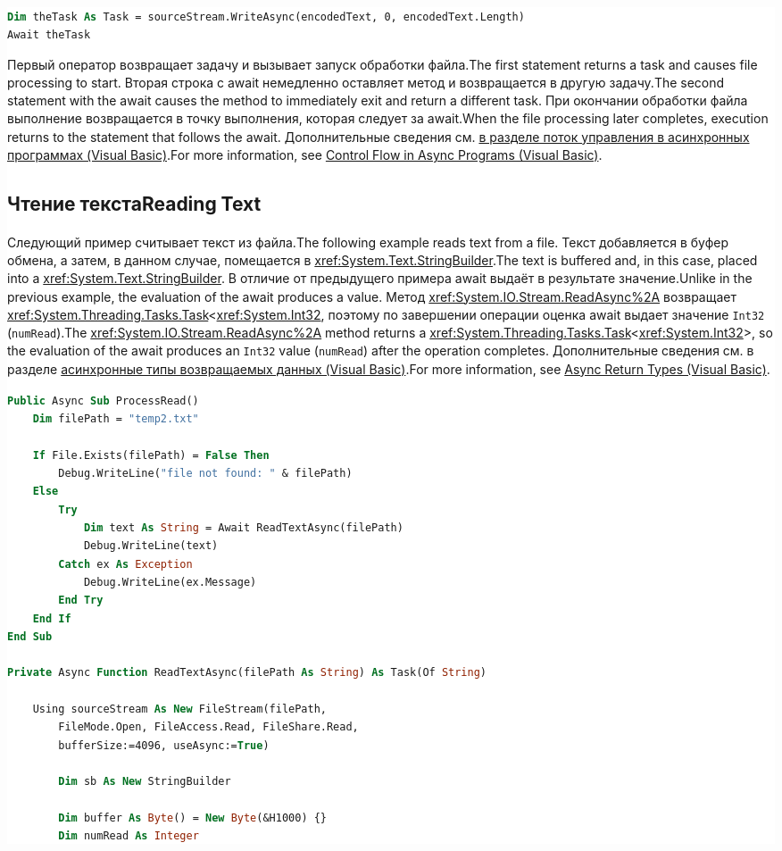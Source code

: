 ```vb  
Dim theTask As Task = sourceStream.WriteAsync(encodedText, 0, encodedText.Length)  
Await theTask  
```  
  
 <span data-ttu-id="14328-135">Первый оператор возвращает задачу и вызывает запуск обработки файла.</span><span class="sxs-lookup"><span data-stu-id="14328-135">The first statement returns a task and causes file processing to start.</span></span> <span data-ttu-id="14328-136">Вторая строка с await немедленно оставляет метод и возвращается в другую задачу.</span><span class="sxs-lookup"><span data-stu-id="14328-136">The second statement with the await causes the method to immediately exit and return a different task.</span></span> <span data-ttu-id="14328-137">При окончании обработки файла выполнение возвращается в точку выполнения, которая следует за await.</span><span class="sxs-lookup"><span data-stu-id="14328-137">When the file processing later completes, execution returns to the statement that follows the await.</span></span> <span data-ttu-id="14328-138">Дополнительные сведения см.  [в разделе поток управления в асинхронных программах (Visual Basic)](control-flow-in-async-programs.md).</span><span class="sxs-lookup"><span data-stu-id="14328-138">For more information, see  [Control Flow in Async Programs (Visual Basic)](control-flow-in-async-programs.md).</span></span>  
  
## <a name="reading-text"></a><span data-ttu-id="14328-139">Чтение текста</span><span class="sxs-lookup"><span data-stu-id="14328-139">Reading Text</span></span>  

 <span data-ttu-id="14328-140">Следующий пример считывает текст из файла.</span><span class="sxs-lookup"><span data-stu-id="14328-140">The following example reads text from a file.</span></span> <span data-ttu-id="14328-141">Текст добавляется в буфер обмена, а затем, в данном случае, помещается в <xref:System.Text.StringBuilder>.</span><span class="sxs-lookup"><span data-stu-id="14328-141">The text is buffered and, in this case, placed into a <xref:System.Text.StringBuilder>.</span></span> <span data-ttu-id="14328-142">В отличие от предыдущего примера await выдаёт в результате значение.</span><span class="sxs-lookup"><span data-stu-id="14328-142">Unlike in the previous example, the evaluation of the await produces a value.</span></span> <span data-ttu-id="14328-143">Метод <xref:System.IO.Stream.ReadAsync%2A> возвращает <xref:System.Threading.Tasks.Task>\<<xref:System.Int32>, поэтому по завершении операции оценка await выдает значение `Int32` (`numRead`).</span><span class="sxs-lookup"><span data-stu-id="14328-143">The <xref:System.IO.Stream.ReadAsync%2A> method returns a <xref:System.Threading.Tasks.Task>\<<xref:System.Int32>>, so the evaluation of the await produces an `Int32` value (`numRead`) after the operation completes.</span></span> <span data-ttu-id="14328-144">Дополнительные сведения см. в разделе [асинхронные типы возвращаемых данных (Visual Basic)](async-return-types.md).</span><span class="sxs-lookup"><span data-stu-id="14328-144">For more information, see [Async Return Types (Visual Basic)](async-return-types.md).</span></span>  
  
```vb  
Public Async Sub ProcessRead()  
    Dim filePath = "temp2.txt"  
  
    If File.Exists(filePath) = False Then  
        Debug.WriteLine("file not found: " & filePath)  
    Else  
        Try  
            Dim text As String = Await ReadTextAsync(filePath)  
            Debug.WriteLine(text)  
        Catch ex As Exception  
            Debug.WriteLine(ex.Message)  
        End Try  
    End If  
End Sub  
  
Private Async Function ReadTextAsync(filePath As String) As Task(Of String)  
  
    Using sourceStream As New FileStream(filePath,  
        FileMode.Open, FileAccess.Read, FileShare.Read,  
        bufferSize:=4096, useAsync:=True)  
  
        Dim sb As New StringBuilder  
  
        Dim buffer As Byte() = New Byte(&H1000) {}  
        Dim numRead As Integer  
```